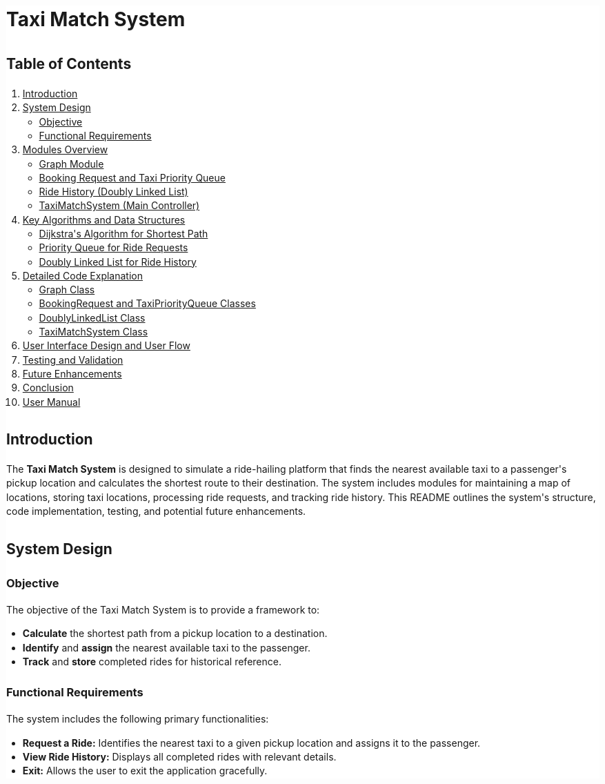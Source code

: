 # Taxi Match System

## Table of Contents
1. [Introduction](#introduction)
2. [System Design](#system-design)
   - [Objective](#objective)
   - [Functional Requirements](#functional-requirements)
3. [Modules Overview](#modules-overview)
   - [Graph Module](#graph-module)
   - [Booking Request and Taxi Priority Queue](#booking-request-and-taxi-priority-queue)
   - [Ride History (Doubly Linked List)](#ride-history-doubly-linked-list)
   - [TaxiMatchSystem (Main Controller)](#taximatchsystem-main-controller)
4. [Key Algorithms and Data Structures](#key-algorithms-and-data-structures)
   - [Dijkstra's Algorithm for Shortest Path](#dijkstras-algorithm-for-shortest-path)
   - [Priority Queue for Ride Requests](#priority-queue-for-ride-requests)
   - [Doubly Linked List for Ride History](#doubly-linked-list-for-ride-history)
5. [Detailed Code Explanation](#detailed-code-explanation)
   - [Graph Class](#graph-class)
   - [BookingRequest and TaxiPriorityQueue Classes](#bookingrequest-and-taxipriorityqueue-classes)
   - [DoublyLinkedList Class](#doublylinkedlist-class)
   - [TaxiMatchSystem Class](#taximatchsystem-class)
6. [User Interface Design and User Flow](#user-interface-design-and-user-flow)
7. [Testing and Validation](#testing-and-validation)
8. [Future Enhancements](#future-enhancements)
9. [Conclusion](#conclusion)
10. [User Manual](#user-manual)

## Introduction

The **Taxi Match System** is designed to simulate a ride-hailing platform that finds the nearest available taxi to a passenger's pickup location and calculates the shortest route to their destination. The system includes modules for maintaining a map of locations, storing taxi locations, processing ride requests, and tracking ride history. This README outlines the system's structure, code implementation, testing, and potential future enhancements.

## System Design

### Objective
The objective of the Taxi Match System is to provide a framework to:
- **Calculate** the shortest path from a pickup location to a destination.
- **Identify** and **assign** the nearest available taxi to the passenger.
- **Track** and **store** completed rides for historical reference.

### Functional Requirements
The system includes the following primary functionalities:
- **Request a Ride:** Identifies the nearest taxi to a given pickup location and assigns it to the passenger.
- **View Ride History:** Displays all completed rides with relevant details.
- **Exit:** Allows the user to exit the application gracefully.

